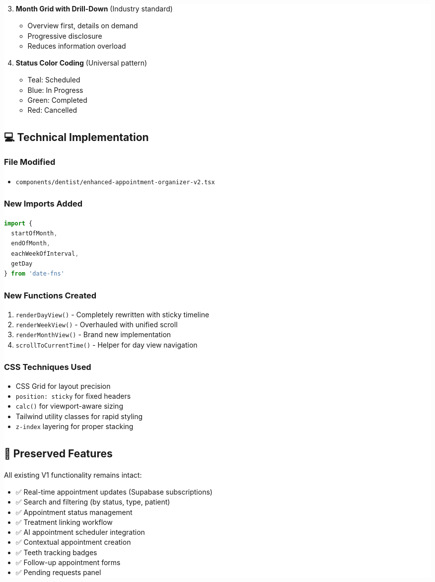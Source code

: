 3. **Month Grid with Drill-Down** (Industry standard)
   - Overview first, details on demand
   - Progressive disclosure
   - Reduces information overload

4. **Status Color Coding** (Universal pattern)
   - Teal: Scheduled
   - Blue: In Progress
   - Green: Completed
   - Red: Cancelled

## 💻 Technical Implementation

### File Modified
- `components/dentist/enhanced-appointment-organizer-v2.tsx`

### New Imports Added
```typescript
import {
  startOfMonth,
  endOfMonth,
  eachWeekOfInterval,
  getDay
} from 'date-fns'
```

### New Functions Created
1. `renderDayView()` - Completely rewritten with sticky timeline
2. `renderWeekView()` - Overhauled with unified scroll
3. `renderMonthView()` - Brand new implementation
4. `scrollToCurrentTime()` - Helper for day view navigation

### CSS Techniques Used
- CSS Grid for layout precision
- `position: sticky` for fixed headers
- `calc()` for viewport-aware sizing
- Tailwind utility classes for rapid styling
- `z-index` layering for proper stacking

## 🔄 Preserved Features

All existing V1 functionality remains intact:
- ✅ Real-time appointment updates (Supabase subscriptions)
- ✅ Search and filtering (by status, type, patient)
- ✅ Appointment status management
- ✅ Treatment linking workflow
- ✅ AI appointment scheduler integration
- ✅ Contextual appointment creation
- ✅ Teeth tracking badges
- ✅ Follow-up appointment forms
- ✅ Pending requests panel
